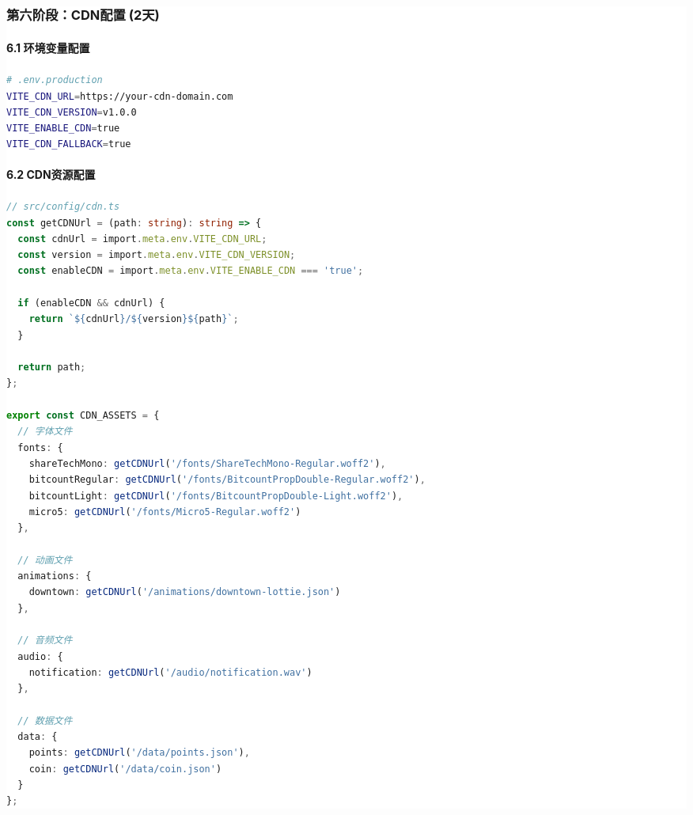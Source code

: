 ### 第六阶段：CDN配置 (2天)

#### 6.1 环境变量配置
```bash
# .env.production
VITE_CDN_URL=https://your-cdn-domain.com
VITE_CDN_VERSION=v1.0.0
VITE_ENABLE_CDN=true
VITE_CDN_FALLBACK=true
```

#### 6.2 CDN资源配置
```typescript
// src/config/cdn.ts
const getCDNUrl = (path: string): string => {
  const cdnUrl = import.meta.env.VITE_CDN_URL;
  const version = import.meta.env.VITE_CDN_VERSION;
  const enableCDN = import.meta.env.VITE_ENABLE_CDN === 'true';
  
  if (enableCDN && cdnUrl) {
    return `${cdnUrl}/${version}${path}`;
  }
  
  return path;
};

export const CDN_ASSETS = {
  // 字体文件
  fonts: {
    shareTechMono: getCDNUrl('/fonts/ShareTechMono-Regular.woff2'),
    bitcountRegular: getCDNUrl('/fonts/BitcountPropDouble-Regular.woff2'),
    bitcountLight: getCDNUrl('/fonts/BitcountPropDouble-Light.woff2'),
    micro5: getCDNUrl('/fonts/Micro5-Regular.woff2')
  },
  
  // 动画文件
  animations: {
    downtown: getCDNUrl('/animations/downtown-lottie.json')
  },
  
  // 音频文件
  audio: {
    notification: getCDNUrl('/audio/notification.wav')
  },
  
  // 数据文件
  data: {
    points: getCDNUrl('/data/points.json'),
    coin: getCDNUrl('/data/coin.json')
  }
};
```
